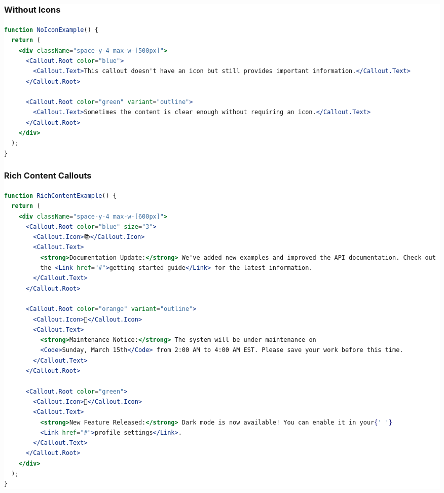 ### Without Icons

```jsx
function NoIconExample() {
  return (
    <div className="space-y-4 max-w-[500px]">
      <Callout.Root color="blue">
        <Callout.Text>This callout doesn't have an icon but still provides important information.</Callout.Text>
      </Callout.Root>

      <Callout.Root color="green" variant="outline">
        <Callout.Text>Sometimes the content is clear enough without requiring an icon.</Callout.Text>
      </Callout.Root>
    </div>
  );
}
```

### Rich Content Callouts

```jsx
function RichContentExample() {
  return (
    <div className="space-y-4 max-w-[600px]">
      <Callout.Root color="blue" size="3">
        <Callout.Icon>📚</Callout.Icon>
        <Callout.Text>
          <strong>Documentation Update:</strong> We've added new examples and improved the API documentation. Check out
          the <Link href="#">getting started guide</Link> for the latest information.
        </Callout.Text>
      </Callout.Root>

      <Callout.Root color="orange" variant="outline">
        <Callout.Icon>🔧</Callout.Icon>
        <Callout.Text>
          <strong>Maintenance Notice:</strong> The system will be under maintenance on
          <Code>Sunday, March 15th</Code> from 2:00 AM to 4:00 AM EST. Please save your work before this time.
        </Callout.Text>
      </Callout.Root>

      <Callout.Root color="green">
        <Callout.Icon>🎉</Callout.Icon>
        <Callout.Text>
          <strong>New Feature Released:</strong> Dark mode is now available! You can enable it in your{' '}
          <Link href="#">profile settings</Link>.
        </Callout.Text>
      </Callout.Root>
    </div>
  );
}
```
